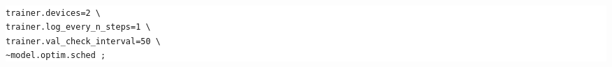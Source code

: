 ```
trainer.devices=2 \
trainer.log_every_n_steps=1 \
trainer.val_check_interval=50 \
~model.optim.sched ;
```